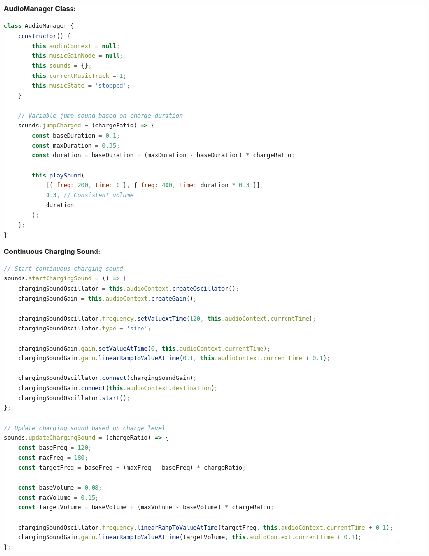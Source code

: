 **AudioManager Class:**
```javascript
class AudioManager {
    constructor() {
        this.audioContext = null;
        this.musicGainNode = null;
        this.sounds = {};
        this.currentMusicTrack = 1;
        this.musicState = 'stopped';
    }
    
    // Variable jump sound based on charge duration
    sounds.jumpCharged = (chargeRatio) => {
        const baseDuration = 0.1;
        const maxDuration = 0.35;
        const duration = baseDuration + (maxDuration - baseDuration) * chargeRatio;
        
        this.playSound(
            [{ freq: 200, time: 0 }, { freq: 400, time: duration * 0.3 }],
            0.3, // Consistent volume
            duration
        );
    };
}
```

**Continuous Charging Sound:**
```javascript
// Start continuous charging sound
sounds.startChargingSound = () => {
    chargingSoundOscillator = this.audioContext.createOscillator();
    chargingSoundGain = this.audioContext.createGain();
    
    chargingSoundOscillator.frequency.setValueAtTime(120, this.audioContext.currentTime);
    chargingSoundOscillator.type = 'sine';
    
    chargingSoundGain.gain.setValueAtTime(0, this.audioContext.currentTime);
    chargingSoundGain.gain.linearRampToValueAtTime(0.1, this.audioContext.currentTime + 0.1);
    
    chargingSoundOscillator.connect(chargingSoundGain);
    chargingSoundGain.connect(this.audioContext.destination);
    chargingSoundOscillator.start();
};

// Update charging sound based on charge level
sounds.updateChargingSound = (chargeRatio) => {
    const baseFreq = 120;
    const maxFreq = 180;
    const targetFreq = baseFreq + (maxFreq - baseFreq) * chargeRatio;
    
    const baseVolume = 0.08;
    const maxVolume = 0.15;
    const targetVolume = baseVolume + (maxVolume - baseVolume) * chargeRatio;
    
    chargingSoundOscillator.frequency.linearRampToValueAtTime(targetFreq, this.audioContext.currentTime + 0.1);
    chargingSoundGain.gain.linearRampToValueAtTime(targetVolume, this.audioContext.currentTime + 0.1);
};
```
